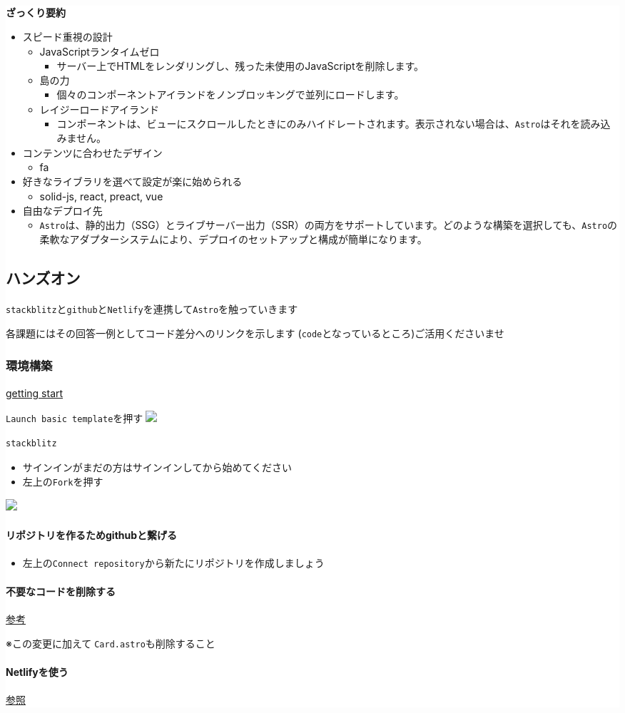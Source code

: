 **ざっくり要約**

- スピード重視の設計
  - JavaScriptランタイムゼロ
    - サーバー上でHTMLをレンダリングし、残った未使用のJavaScriptを削除します。
  - 島の力
    - 個々のコンポーネントアイランドをノンブロッキングで並列にロードします。
  - レイジーロードアイランド
    - コンポーネントは、ビューにスクロールしたときにのみハイドレートされます。表示されない場合は、`Astro`はそれを読み込みません。
- コンテンツに合わせたデザイン
  - fa
- 好きなライブラリを選べて設定が楽に始められる
  - solid⁠-⁠js, react, preact, vue
- 自由なデプロイ先
  - `Astro`は、静的出力（SSG）とライブサーバー出力（SSR）の両方をサポートしています。どのような構築を選択しても、`Astro`の柔軟なアダプターシステムにより、デプロイのセットアップと構成が簡単になります。

## ハンズオン

`stackblitz`と`github`と`Netlify`を連携して`Astro`を触っていきます

各課題にはその回答一例としてコード差分へのリンクを示します
(`code`となっているところ)ご活用くださいませ


### 環境構築

[getting start](
https://docs.astro.build/en/getting-started/)

`Launch basic template`を押す
<img src="https://terracetech.jp/wp-content/uploads/2023/02/a1.png">

`stackblitz`

- サインインがまだの方はサインインしてから始めてください
- 左上の`Fork`を押す

<img src="https://terracetech.jp/wp-content/uploads/2023/02/a2.png">


#### リポジトリを作るためgithubと繋げる
- 左上の`Connect repository`から新たにリポジトリを作成しましょう

#### 不要なコードを削除する

[参考](https://github.com/kenmori/astro-example/commit/4761910075068cd605e7c72d0521642350f96382)

※この変更に加えて
`Card.astro`も削除すること

#### Netlifyを使う

[参照](https://docs.astro.build/ja/tutorial/1-setup/5/#create-a-new-netlify-site)
